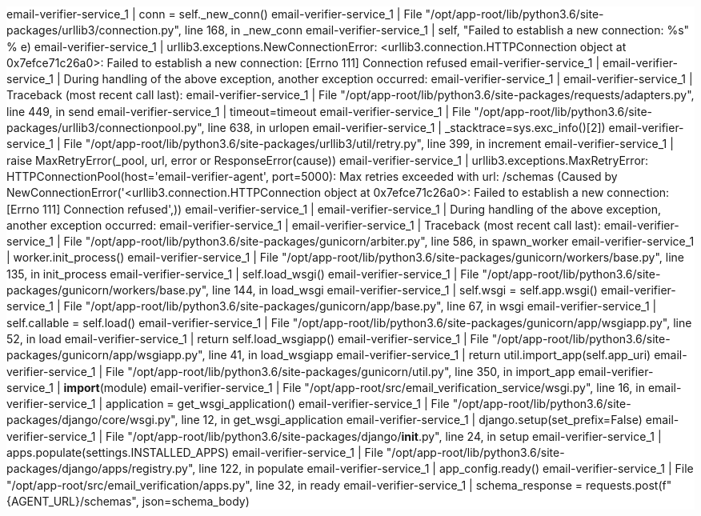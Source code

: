email-verifier-service_1   |     conn = self._new_conn()
email-verifier-service_1   |   File "/opt/app-root/lib/python3.6/site-packages/urllib3/connection.py", line 168, in _new_conn
email-verifier-service_1   |     self, "Failed to establish a new connection: %s" % e)
email-verifier-service_1   | urllib3.exceptions.NewConnectionError: <urllib3.connection.HTTPConnection object at 0x7efce71c26a0>: Failed to establish a new connection: [Errno 111] Connection refused
email-verifier-service_1   | 
email-verifier-service_1   | During handling of the above exception, another exception occurred:
email-verifier-service_1   | 
email-verifier-service_1   | Traceback (most recent call last):
email-verifier-service_1   |   File "/opt/app-root/lib/python3.6/site-packages/requests/adapters.py", line 449, in send
email-verifier-service_1   |     timeout=timeout
email-verifier-service_1   |   File "/opt/app-root/lib/python3.6/site-packages/urllib3/connectionpool.py", line 638, in urlopen
email-verifier-service_1   |     _stacktrace=sys.exc_info()[2])
email-verifier-service_1   |   File "/opt/app-root/lib/python3.6/site-packages/urllib3/util/retry.py", line 399, in increment
email-verifier-service_1   |     raise MaxRetryError(_pool, url, error or ResponseError(cause))
email-verifier-service_1   | urllib3.exceptions.MaxRetryError: HTTPConnectionPool(host='email-verifier-agent', port=5000): Max retries exceeded with url: /schemas (Caused by NewConnectionError('<urllib3.connection.HTTPConnection object at 0x7efce71c26a0>: Failed to establish a new connection: [Errno 111] Connection refused',))
email-verifier-service_1   | 
email-verifier-service_1   | During handling of the above exception, another exception occurred:
email-verifier-service_1   | 
email-verifier-service_1   | Traceback (most recent call last):
email-verifier-service_1   |   File "/opt/app-root/lib/python3.6/site-packages/gunicorn/arbiter.py", line 586, in spawn_worker
email-verifier-service_1   |     worker.init_process()
email-verifier-service_1   |   File "/opt/app-root/lib/python3.6/site-packages/gunicorn/workers/base.py", line 135, in init_process
email-verifier-service_1   |     self.load_wsgi()
email-verifier-service_1   |   File "/opt/app-root/lib/python3.6/site-packages/gunicorn/workers/base.py", line 144, in load_wsgi
email-verifier-service_1   |     self.wsgi = self.app.wsgi()
email-verifier-service_1   |   File "/opt/app-root/lib/python3.6/site-packages/gunicorn/app/base.py", line 67, in wsgi
email-verifier-service_1   |     self.callable = self.load()
email-verifier-service_1   |   File "/opt/app-root/lib/python3.6/site-packages/gunicorn/app/wsgiapp.py", line 52, in load
email-verifier-service_1   |     return self.load_wsgiapp()
email-verifier-service_1   |   File "/opt/app-root/lib/python3.6/site-packages/gunicorn/app/wsgiapp.py", line 41, in load_wsgiapp
email-verifier-service_1   |     return util.import_app(self.app_uri)
email-verifier-service_1   |   File "/opt/app-root/lib/python3.6/site-packages/gunicorn/util.py", line 350, in import_app
email-verifier-service_1   |     __import__(module)
email-verifier-service_1   |   File "/opt/app-root/src/email_verification_service/wsgi.py", line 16, in <module>
email-verifier-service_1   |     application = get_wsgi_application()
email-verifier-service_1   |   File "/opt/app-root/lib/python3.6/site-packages/django/core/wsgi.py", line 12, in get_wsgi_application
email-verifier-service_1   |     django.setup(set_prefix=False)
email-verifier-service_1   |   File "/opt/app-root/lib/python3.6/site-packages/django/__init__.py", line 24, in setup
email-verifier-service_1   |     apps.populate(settings.INSTALLED_APPS)
email-verifier-service_1   |   File "/opt/app-root/lib/python3.6/site-packages/django/apps/registry.py", line 122, in populate
email-verifier-service_1   |     app_config.ready()
email-verifier-service_1   |   File "/opt/app-root/src/email_verification/apps.py", line 32, in ready
email-verifier-service_1   |     schema_response = requests.post(f"{AGENT_URL}/schemas", json=schema_body)